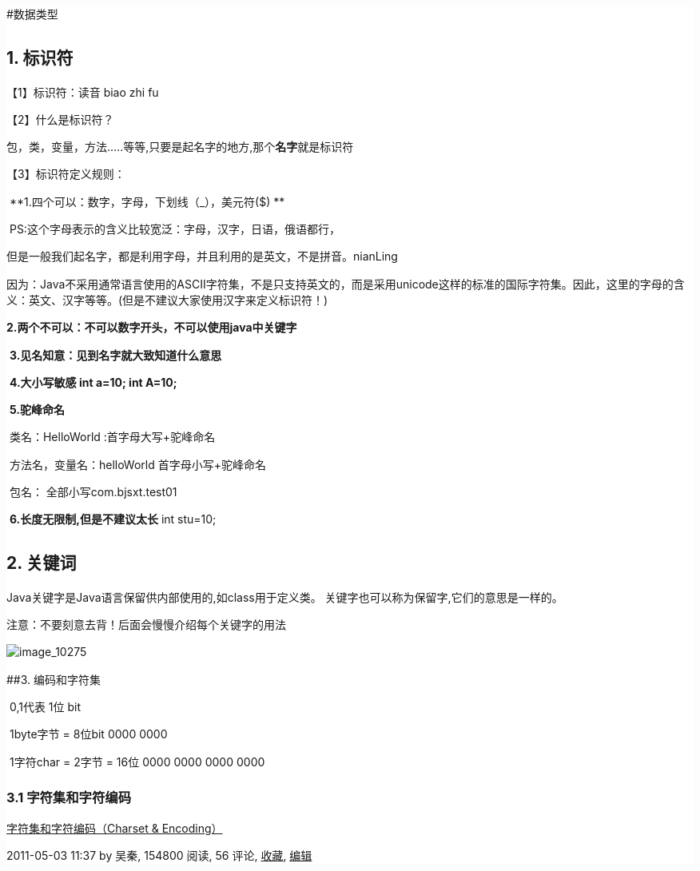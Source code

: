 #数据类型

## 1. 标识符

【1】标识符：读音   biao zhi fu 	

【2】什么是标识符？  

  包，类，变量，方法.....等等,只要是起名字的地方,那个**名字**就是标识符 

【3】标识符定义规则： 

​		**1.四个可以：数字，字母，下划线（_），美元符($) **	

​		PS:这个字母表示的含义比较宽泛：字母，汉字，日语，俄语都行， 				

​		但是一般我们起名字，都是利用字母，并且利用的是英文，不是拼音。nianLing 		

​		因为：Java不采用通常语言使用的ASCII字符集，不是只支持英文的，而是采用unicode这样的标准的国际字符集。因此，这里的字母的含义：英文、汉字等等。(但是不建议大家使用汉字来定义标识符！) 				

​		**2.两个不可以：不可以数字开头，不可以使用java中关键字** 		

​		**3.见名知意：见到名字就大致知道什么意思** 		

​		**4.大小写敏感  int a=10;  int A=10;** 		

​		**5.驼峰命名** 		

​			类名：HelloWorld  :首字母大写+驼峰命名 			

​			方法名，变量名：helloWorld   首字母小写+驼峰命名 		

​			包名：  全部小写com.bjsxt.test01 		

​		**6.长度无限制,但是不建议太长**    int stu=10; 		



## 2. 关键词

Java关键字是Java语言保留供内部使用的,如class用于定义类。 关键字也可以称为保留字,它们的意思是一样的。 

注意：不要刻意去背！后面会慢慢介绍每个关键字的用法 

![image_10275](https://tva1.sinaimg.cn/large/0081Kckwly1gmc4epk0njj30z50dun0i.jpg)



##3. 编码和字符集

​		0,1代表 1位 bit

​		1byte字节 = 8位bit 0000 0000 

​		1字符char = 2字节 = 16位 0000 0000 0000 0000

 ### 3.1 字符集和字符编码

[字符集和字符编码（Charset & Encoding）](http://www.cnblogs.com/skynet/archive/2011/05/03/2035105.html) 

2011-05-03 11:37 by 吴秦, 154800 阅读, 56 评论, [收藏](http://www.cnblogs.com/skynet/archive/2011/05/03/2035105.html), [编辑](http://i.cnblogs.com/EditPosts.aspx?postid=2035105) 
